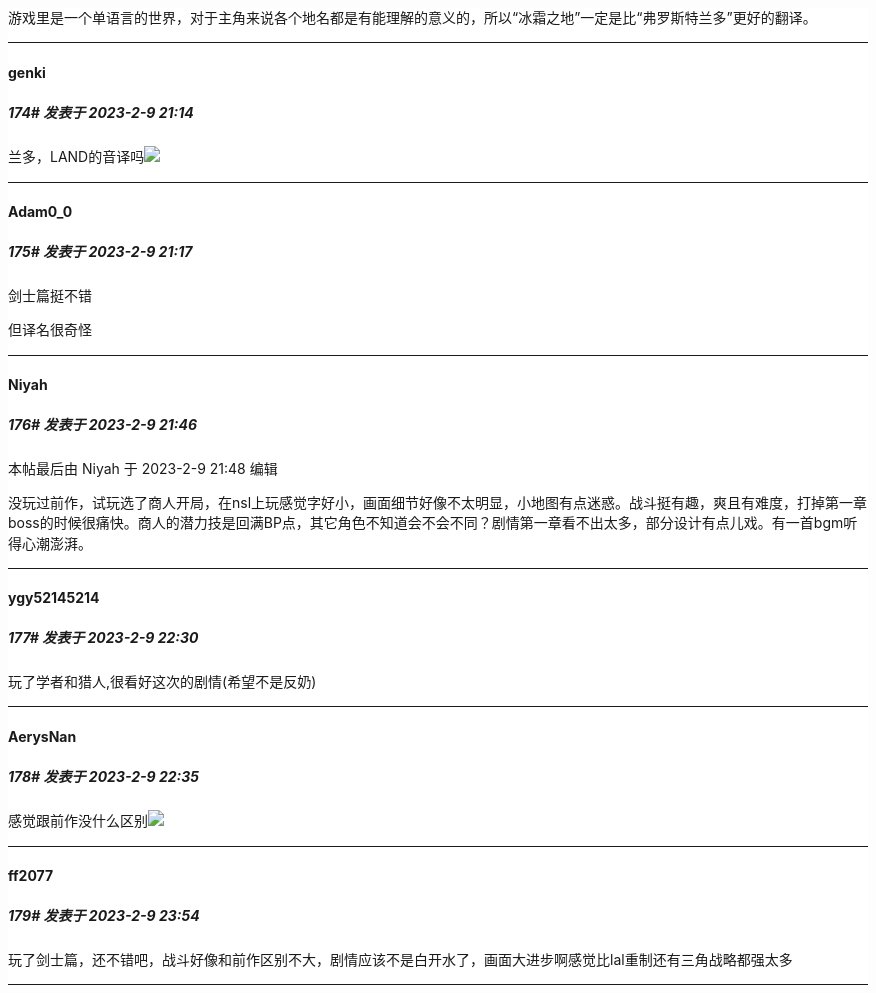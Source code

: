 游戏里是一个单语言的世界，对于主角来说各个地名都是有能理解的意义的，所以“冰霜之地”一定是比“弗罗斯特兰多”更好的翻译。


*****

####  genki  
##### 174#       发表于 2023-2-9 21:14

兰多，LAND的音译吗<img src="https://static.saraba1st.com/image/smiley/face2017/066.png" referrerpolicy="no-referrer">

*****

####  Adam0_0  
##### 175#       发表于 2023-2-9 21:17

剑士篇挺不错

但译名很奇怪


*****

####  Niyah  
##### 176#       发表于 2023-2-9 21:46

 本帖最后由 Niyah 于 2023-2-9 21:48 编辑 

没玩过前作，试玩选了商人开局，在nsl上玩感觉字好小，画面细节好像不太明显，小地图有点迷惑。战斗挺有趣，爽且有难度，打掉第一章boss的时候很痛快。商人的潜力技是回满BP点，其它角色不知道会不会不同？剧情第一章看不出太多，部分设计有点儿戏。有一首bgm听得心潮澎湃。


*****

####  ygy52145214  
##### 177#       发表于 2023-2-9 22:30

玩了学者和猎人,很看好这次的剧情(希望不是反奶)


*****

####  AerysNan  
##### 178#       发表于 2023-2-9 22:35

感觉跟前作没什么区别<img src="https://static.saraba1st.com/image/smiley/face2017/004.gif" referrerpolicy="no-referrer">


*****

####  ff2077  
##### 179#       发表于 2023-2-9 23:54

玩了剑士篇，还不错吧，战斗好像和前作区别不大，剧情应该不是白开水了，画面大进步啊感觉比lal重制还有三角战略都强太多


*****
